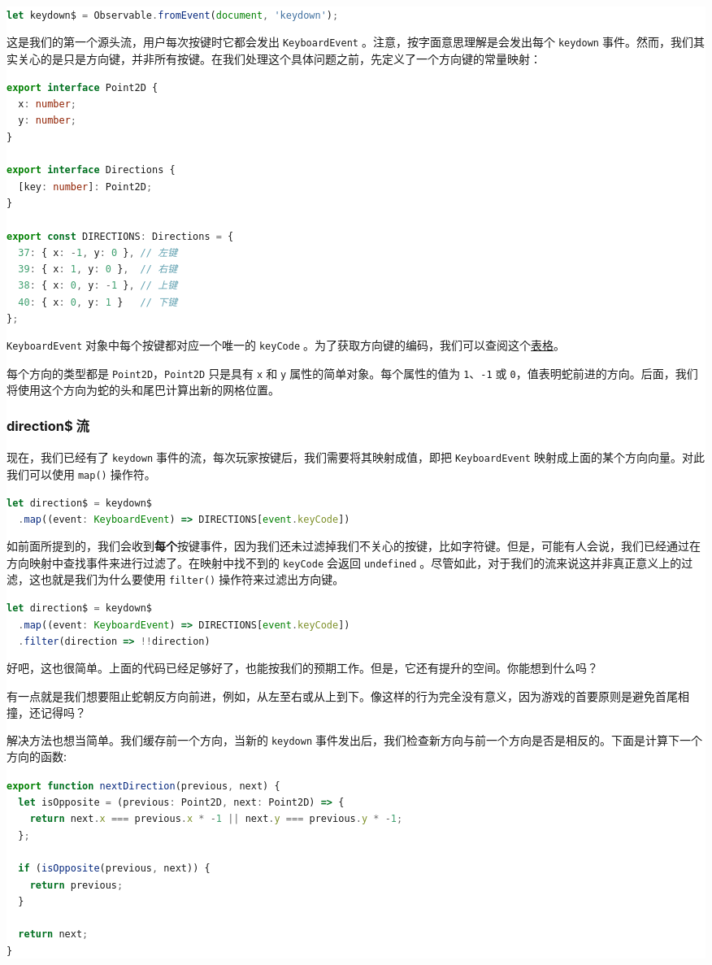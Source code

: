 ```ts
let keydown$ = Observable.fromEvent(document, 'keydown');
```

这是我们的第一个源头流，用户每次按键时它都会发出 `KeyboardEvent` 。注意，按字面意思理解是会发出每个 `keydown` 事件。然而，我们其实关心的是只是方向键，并非所有按键。在我们处理这个具体问题之前，先定义了一个方向键的常量映射：

```ts
export interface Point2D {
  x: number;
  y: number;
}

export interface Directions {
  [key: number]: Point2D;
}

export const DIRECTIONS: Directions = {
  37: { x: -1, y: 0 }, // 左键
  39: { x: 1, y: 0 },  // 右键
  38: { x: 0, y: -1 }, // 上键
  40: { x: 0, y: 1 }   // 下键
};
```

`KeyboardEvent` 对象中每个按键都对应一个唯一的 `keyCode` 。为了获取方向键的编码，我们可以查阅这个[表格](https://developer.mozilla.org/en-US/docs/Web/API/KeyboardEvent/keyCode)。

每个方向的类型都是 `Point2D`，`Point2D` 只是具有 `x` 和 `y` 属性的简单对象。每个属性的值为 `1`、`-1` 或 `0`，值表明蛇前进的方向。后面，我们将使用这个方向为蛇的头和尾巴计算出新的网格位置。

### direction$ 流

现在，我们已经有了 `keydown` 事件的流，每次玩家按键后，我们需要将其映射成值，即把 `KeyboardEvent` 映射成上面的某个方向向量。对此我们可以使用 `map()` 操作符。

```ts
let direction$ = keydown$
  .map((event: KeyboardEvent) => DIRECTIONS[event.keyCode])
```

如前面所提到的，我们会收到**每个**按键事件，因为我们还未过滤掉我们不关心的按键，比如字符键。但是，可能有人会说，我们已经通过在方向映射中查找事件来进行过滤了。在映射中找不到的 `keyCode` 会返回 `undefined` 。尽管如此，对于我们的流来说这并非真正意义上的过滤，这也就是我们为什么要使用 `filter()` 操作符来过滤出方向键。

```ts
let direction$ = keydown$
  .map((event: KeyboardEvent) => DIRECTIONS[event.keyCode])
  .filter(direction => !!direction)
```

好吧，这也很简单。上面的代码已经足够好了，也能按我们的预期工作。但是，它还有提升的空间。你能想到什么吗？

有一点就是我们想要阻止蛇朝反方向前进，例如，从左至右或从上到下。像这样的行为完全没有意义，因为游戏的首要原则是避免首尾相撞，还记得吗？

解决方法也想当简单。我们缓存前一个方向，当新的 `keydown` 事件发出后，我们检查新方向与前一个方向是否是相反的。下面是计算下一个方向的函数:

```ts
export function nextDirection(previous, next) {
  let isOpposite = (previous: Point2D, next: Point2D) => {
    return next.x === previous.x * -1 || next.y === previous.y * -1;
  };

  if (isOpposite(previous, next)) {
    return previous;
  }

  return next;
}
```
